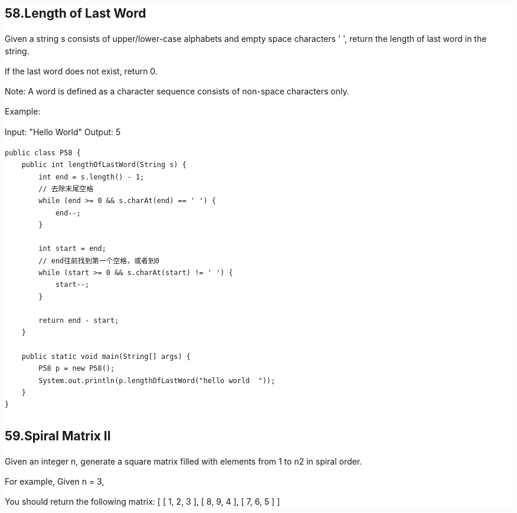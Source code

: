 
## 58.Length of Last Word	
Given a string s consists of upper/lower-case alphabets and empty space characters ' ', return the length of last word in the string.

If the last word does not exist, return 0.

Note: A word is defined as a character sequence consists of non-space characters only.

Example:

Input: "Hello World"
Output: 5


```
public class P58 {
    public int lengthOfLastWord(String s) {
        int end = s.length() - 1;
        // 去除末尾空格
        while (end >= 0 && s.charAt(end) == ' ') {
            end--;
        }

        int start = end;
        // end往前找到第一个空格，或者到0
        while (start >= 0 && s.charAt(start) != ' ') {
            start--;
        }

        return end - start;
    }

    public static void main(String[] args) {
        P58 p = new P58();
        System.out.println(p.lengthOfLastWord("hello world  "));
    }
}
```


## 59.Spiral Matrix II	

Given an integer n, generate a square matrix filled with elements from 1 to n2 in spiral order.

For example,
Given n = 3,

You should return the following matrix:
[
 [ 1, 2, 3 ],
 [ 8, 9, 4 ],
 [ 7, 6, 5 ]
]
